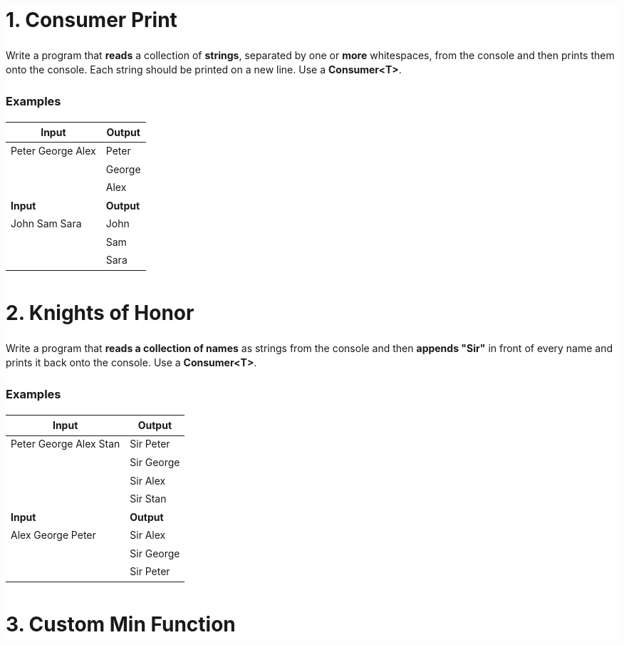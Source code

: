 # 1.	Consumer Print

Write a program that **reads** a collection of **strings**, separated by one or **more** whitespaces, from the console and then prints them onto the console. 
Each string should be printed on a new line. Use a **Consumer<T\>**.

### Examples

| **Input** | **Output** | 
| --- | --- |
| Peter George Alex | Peter  |
|                   | George |
|                   | Alex   |
| **Input** | **Output** |
| John Sam Sara | John |
|               | Sam  |
|               | Sara |

# 2.	Knights of Honor

Write a program that **reads a collection of names** as strings from the console and then **appends "Sir"** in front of every name and prints it back onto the console. 
Use a **Consumer<T\>**.

### Examples

| **Input** | **Output** | 
| --- | --- |
| Peter George Alex Stan | Sir Peter  |
|                        | Sir George | 
|                        | Sir Alex   |
|                        | Sir Stan   |
| **Input** | **Output** |
| Alex George Peter | Sir Alex   |
|                   | Sir George |
|                   | Sir Peter  |

# 3.	Custom Min Function
